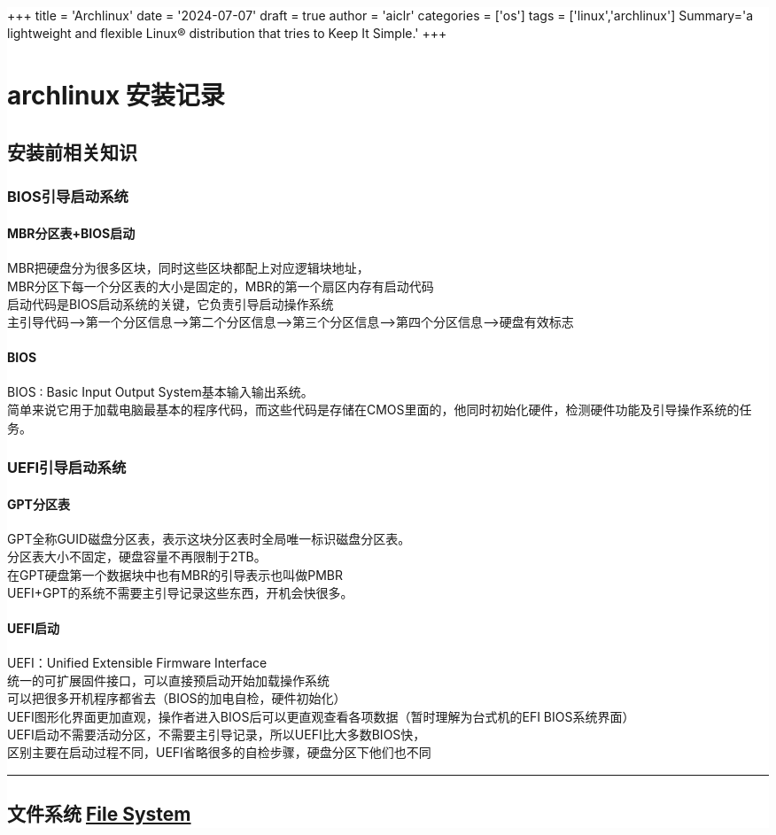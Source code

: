 +++
title = 'Archlinux'
date = '2024-07-07'
draft = true
author = 'aiclr'
categories = ['os']
tags = ['linux','archlinux']
Summary='a lightweight and flexible Linux® distribution that tries to Keep It Simple.'
+++

# archlinux 安装记录

## 安装前相关知识

### BIOS引导启动系统

#### MBR分区表+BIOS启动

MBR把硬盘分为很多区块，同时这些区块都配上对应逻辑块地址， \
MBR分区下每一个分区表的大小是固定的，MBR的第一个扇区内存有启动代码 \
启动代码是BIOS启动系统的关键，它负责引导启动操作系统 \
主引导代码-->第一个分区信息-->第二个分区信息-->第三个分区信息-->第四个分区信息-->硬盘有效标志

#### BIOS
BIOS : Basic Input Output System基本输入输出系统。 \
简单来说它用于加载电脑最基本的程序代码，而这些代码是存储在CMOS里面的，他同时初始化硬件，检测硬件功能及引导操作系统的任务。

### UEFI引导启动系统

#### GPT分区表

GPT全称GUID磁盘分区表，表示这块分区表时全局唯一标识磁盘分区表。 \
分区表大小不固定，硬盘容量不再限制于2TB。 \
在GPT硬盘第一个数据块中也有MBR的引导表示也叫做PMBR \
UEFI+GPT的系统不需要主引导记录这些东西，开机会快很多。

#### UEFI启动

UEFI：Unified Extensible Firmware Interface \
统一的可扩展固件接口，可以直接预启动开始加载操作系统 \
可以把很多开机程序都省去（BIOS的加电自检，硬件初始化） \
UEFI图形化界面更加直观，操作者进入BIOS后可以更直观查看各项数据（暂时理解为台式机的EFI BIOS系统界面） \
UEFI启动不需要活动分区，不需要主引导记录，所以UEFI比大多数BIOS快， \
区别主要在启动过程不同，UEFI省略很多的自检步骤，硬盘分区下他们也不同

---

## 文件系统 [File System](https://wiki.archlinux.org/title/File_systems)
